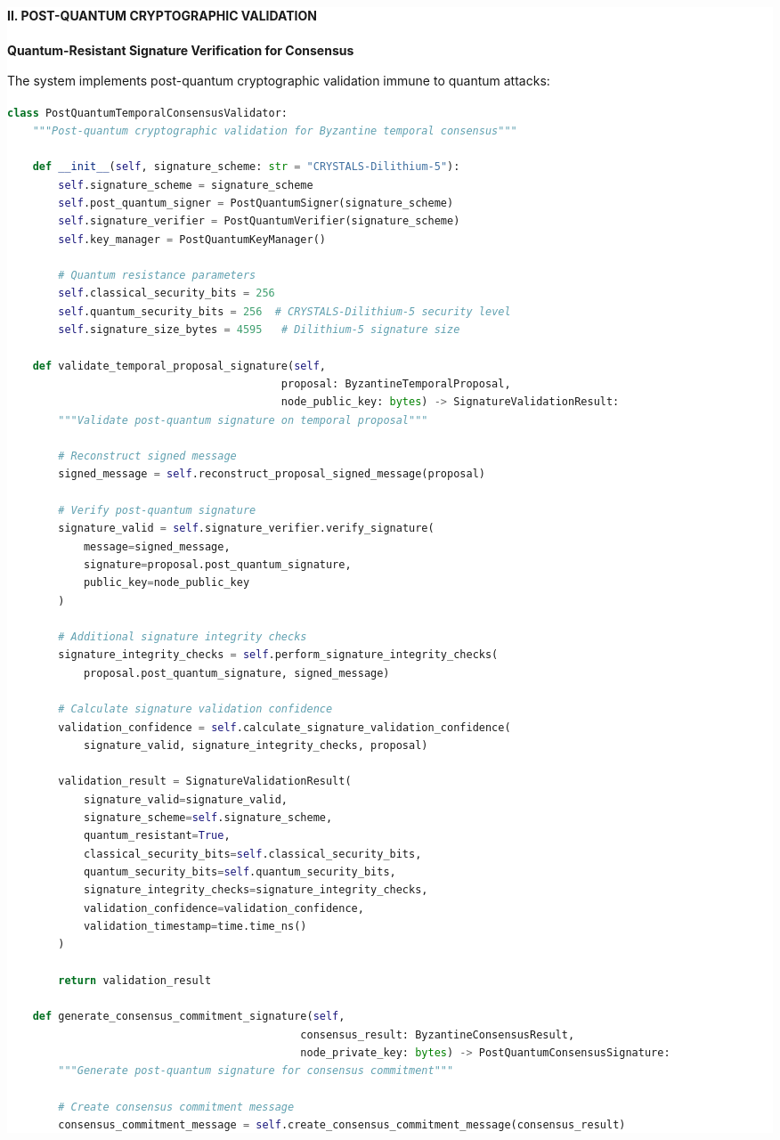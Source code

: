 #### II. POST-QUANTUM CRYPTOGRAPHIC VALIDATION

**Quantum-Resistant Signature Verification for Consensus**

The system implements post-quantum cryptographic validation immune to quantum attacks:

```python
class PostQuantumTemporalConsensusValidator:
    """Post-quantum cryptographic validation for Byzantine temporal consensus"""
    
    def __init__(self, signature_scheme: str = "CRYSTALS-Dilithium-5"):
        self.signature_scheme = signature_scheme
        self.post_quantum_signer = PostQuantumSigner(signature_scheme)
        self.signature_verifier = PostQuantumVerifier(signature_scheme)
        self.key_manager = PostQuantumKeyManager()
        
        # Quantum resistance parameters
        self.classical_security_bits = 256
        self.quantum_security_bits = 256  # CRYSTALS-Dilithium-5 security level
        self.signature_size_bytes = 4595   # Dilithium-5 signature size
        
    def validate_temporal_proposal_signature(self, 
                                           proposal: ByzantineTemporalProposal,
                                           node_public_key: bytes) -> SignatureValidationResult:
        """Validate post-quantum signature on temporal proposal"""
        
        # Reconstruct signed message
        signed_message = self.reconstruct_proposal_signed_message(proposal)
        
        # Verify post-quantum signature
        signature_valid = self.signature_verifier.verify_signature(
            message=signed_message,
            signature=proposal.post_quantum_signature,
            public_key=node_public_key
        )
        
        # Additional signature integrity checks
        signature_integrity_checks = self.perform_signature_integrity_checks(
            proposal.post_quantum_signature, signed_message)
        
        # Calculate signature validation confidence
        validation_confidence = self.calculate_signature_validation_confidence(
            signature_valid, signature_integrity_checks, proposal)
        
        validation_result = SignatureValidationResult(
            signature_valid=signature_valid,
            signature_scheme=self.signature_scheme,
            quantum_resistant=True,
            classical_security_bits=self.classical_security_bits,
            quantum_security_bits=self.quantum_security_bits,
            signature_integrity_checks=signature_integrity_checks,
            validation_confidence=validation_confidence,
            validation_timestamp=time.time_ns()
        )
        
        return validation_result
        
    def generate_consensus_commitment_signature(self, 
                                              consensus_result: ByzantineConsensusResult,
                                              node_private_key: bytes) -> PostQuantumConsensusSignature:
        """Generate post-quantum signature for consensus commitment"""
        
        # Create consensus commitment message
        consensus_commitment_message = self.create_consensus_commitment_message(consensus_result)
```